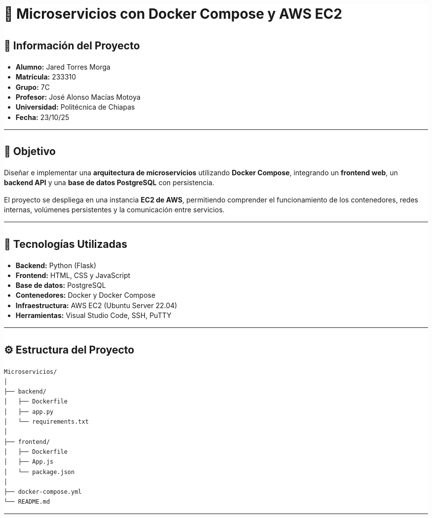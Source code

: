# 🐳 Microservicios con Docker Compose y AWS EC2

## 📘 Información del Proyecto
- **Alumno:** Jared Torres Morga  
- **Matrícula:** 233310  
- **Grupo:** 7C  
- **Profesor:** José Alonso Macías Motoya  
- **Universidad:** Politécnica de Chiapas  
- **Fecha:** 23/10/25  

---

## 🎯 Objetivo
Diseñar e implementar una **arquitectura de microservicios** utilizando **Docker Compose**, integrando un **frontend web**, un **backend API** y una **base de datos PostgreSQL** con persistencia.  

El proyecto se despliega en una instancia **EC2 de AWS**, permitiendo comprender el funcionamiento de los contenedores, redes internas, volúmenes persistentes y la comunicación entre servicios.

---

## 🧰 Tecnologías Utilizadas
- **Backend:** Python (Flask)  
- **Frontend:** HTML, CSS y JavaScript  
- **Base de datos:** PostgreSQL  
- **Contenedores:** Docker y Docker Compose  
- **Infraestructura:** AWS EC2 (Ubuntu Server 22.04)  
- **Herramientas:** Visual Studio Code, SSH, PuTTY  

---

## ⚙️ Estructura del Proyecto
```
Microservicios/
│
├── backend/
│   ├── Dockerfile
│   ├── app.py
│   └── requirements.txt
│
├── frontend/
│   ├── Dockerfile
│   ├── App.js
│   └── package.json
│
├── docker-compose.yml
└── README.md
```

---